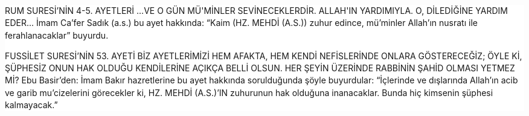 

RUM SURESİ’NİN 4-5. AYETLERİ
...VE O GÜN MÜ'MİNLER SEVİNECEKLERDİR. ALLAH'IN YARDIMIYLA. O, DİLEDİĞİNE YARDIM EDER...
İmam Ca’fer Sadık (a.s.) bu ayet hakkında: “Kaim (HZ. MEHDİ (A.S.)) zuhur edince, mü’minler Allah’ın nusratı ile ferahlanacaklar” buyurdu.


FUSSİLET SURESİ’NİN 53. AYETİ
BİZ AYETLERİMİZİ HEM AFAKTA, HEM KENDİ NEFİSLERİNDE ONLARA GÖSTERECEĞİZ;  ÖYLE Kİ, ŞÜPHESİZ ONUN HAK OLDUĞU KENDİLERİNE AÇIKÇA BELLİ OLSUN. HER ŞEYİN ÜZERİNDE RABBİNİN ŞAHİD OLMASI YETMEZ Mİ?
Ebu Basir’den: İmam Bakır hazretlerine bu ayet hakkında sorulduğunda şöyle buyurdular: “İçlerinde ve dışlarında Allah’ın acib ve garib mu’cizelerini görecekler ki, HZ. MEHDİ (A.S.)’IN zuhurunun hak olduğuna inanacaklar. Bunda hiç kimsenin şüphesi kalmayacak.”

